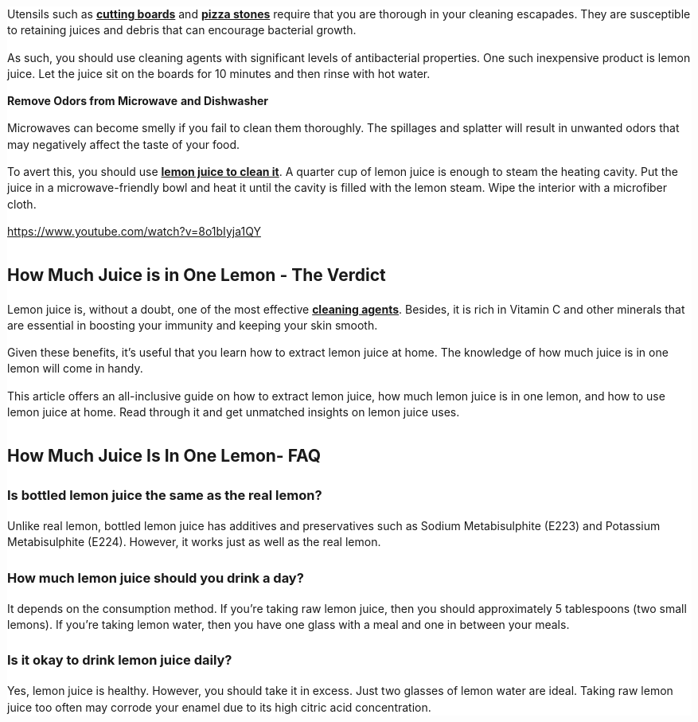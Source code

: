 Utensils such as **[cutting boards](https://thekitchenpot.com/best-over-the-sink-cutting-board/)** and **[pizza stones](https://thekitchenpot.com/best-pizza-stone/)** require that you are thorough in your cleaning escapades. They are susceptible to retaining juices and debris that can encourage bacterial growth. 

As such, you should use cleaning agents with significant levels of antibacterial properties. One such inexpensive product is lemon juice. Let the juice sit on the boards for 10 minutes and then rinse with hot water. 

**Remove Odors from Microwave** **and Dishwasher**

Microwaves can become smelly if you fail to clean them thoroughly. The spillages and splatter will result in unwanted odors that may negatively affect the taste of your food.

To avert this, you should use **[lemon juice to clean it](https://thekitchenpot.com/how-to-clean-a-dishwasher/)**. A quarter cup of lemon juice is enough to steam the heating cavity. Put the juice in a microwave-friendly bowl and heat it until the cavity is filled with the lemon steam. Wipe the interior with a microfiber cloth.

https://www.youtube.com/watch?v=8o1bIyja1QY

## **How Much Juice is in One Lemon - The Verdict** 

Lemon juice is, without a doubt, one of the most effective **[cleaning agents](https://thekitchenpot.com/how-to-clean-an-air-fryer-basket/)**. Besides, it is rich in Vitamin C and other minerals that are essential in boosting your immunity and keeping your skin smooth.

Given these benefits, it’s useful that you learn how to extract lemon juice at home. The knowledge of how much juice is in one lemon will come in handy.

This article offers an all-inclusive guide on how to extract lemon juice, how much lemon juice is in one lemon, and how to use lemon juice at home. Read through it and get unmatched insights on lemon juice uses. 

## **How Much Juice Is In One Lemon- FAQ**

### Is bottled lemon juice the same as the real lemon?

Unlike real lemon, bottled lemon juice has additives and preservatives such as Sodium Metabisulphite (E223) and Potassium Metabisulphite (E224). However, it works just as well as the real lemon. 

### How much lemon juice should you drink a day?

It depends on the consumption method. If you’re taking raw lemon juice, then you should approximately 5 tablespoons (two small lemons). If you’re taking lemon water, then you have one glass with a meal and one in between your meals.

### Is it okay to drink lemon juice daily?

Yes, lemon juice is healthy. However, you should take it in excess. Just two glasses of lemon water are ideal. Taking raw lemon juice too often may corrode your enamel due to its high citric acid concentration.
